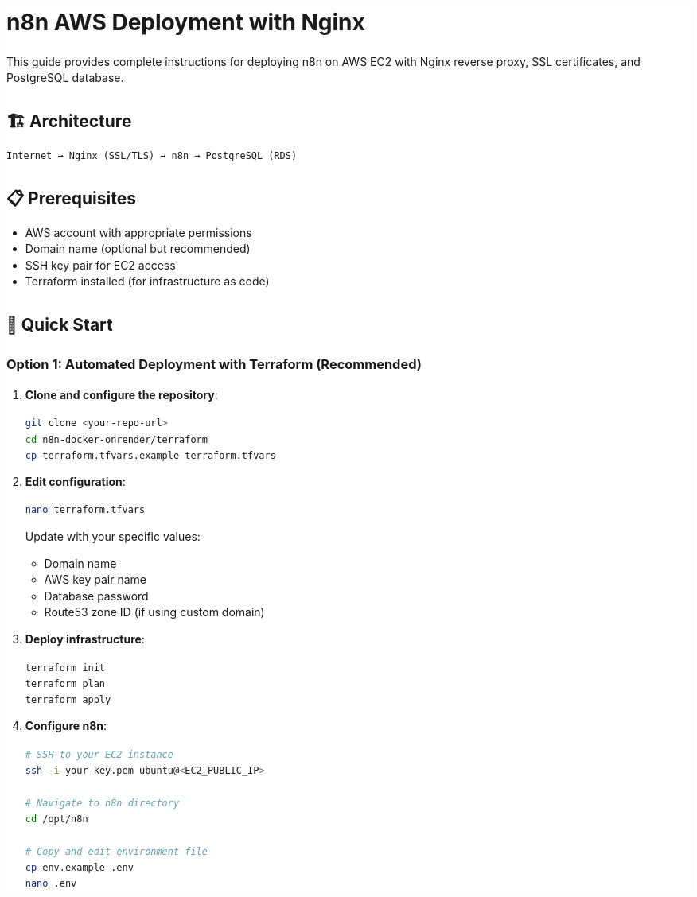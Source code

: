 # n8n AWS Deployment with Nginx

This guide provides complete instructions for deploying n8n on AWS EC2 with Nginx reverse proxy, SSL certificates, and PostgreSQL database.

## 🏗️ Architecture

```
Internet → Nginx (SSL/TLS) → n8n → PostgreSQL (RDS)
```

## 📋 Prerequisites

- AWS account with appropriate permissions
- Domain name (optional but recommended)
- SSH key pair for EC2 access
- Terraform installed (for infrastructure as code)

## 🚀 Quick Start

### Option 1: Automated Deployment with Terraform (Recommended)

1. **Clone and configure the repository**:
   ```bash
   git clone <your-repo-url>
   cd n8n-docker-onrender/terraform
   cp terraform.tfvars.example terraform.tfvars
   ```

2. **Edit configuration**:
   ```bash
   nano terraform.tfvars
   ```
   Update with your specific values:
   - Domain name
   - AWS key pair name
   - Database password
   - Route53 zone ID (if using custom domain)

3. **Deploy infrastructure**:
   ```bash
   terraform init
   terraform plan
   terraform apply
   ```

4. **Configure n8n**:
   ```bash
   # SSH to your EC2 instance
   ssh -i your-key.pem ubuntu@<EC2_PUBLIC_IP>
   
   # Navigate to n8n directory
   cd /opt/n8n
   
   # Copy and edit environment file
   cp env.example .env
   nano .env
   ```
